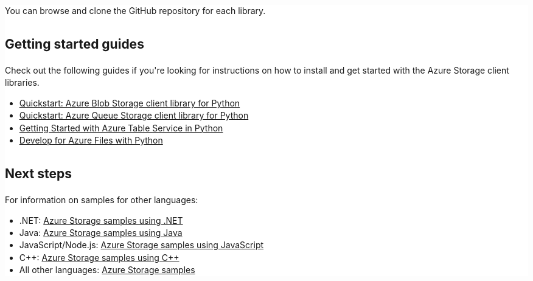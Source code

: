 You can browse and clone the GitHub repository for each library.

## Getting started guides

Check out the following guides if you're looking for instructions on how to install and get started with the Azure Storage client libraries.

- [Quickstart: Azure Blob Storage client library for Python](../blobs/storage-quickstart-blobs-python.md)
- [Quickstart: Azure Queue Storage client library for Python](../queues/storage-quickstart-queues-python.md)
- [Getting Started with Azure Table Service in Python](../../cosmos-db/table-storage-how-to-use-python.md)
- [Develop for Azure Files with Python](../files/storage-python-how-to-use-file-storage.md)

## Next steps

For information on samples for other languages:

- .NET: [Azure Storage samples using .NET](storage-samples-dotnet.md)
- Java: [Azure Storage samples using Java](storage-samples-java.md)
- JavaScript/Node.js: [Azure Storage samples using JavaScript](storage-samples-javascript.md)
- C++: [Azure Storage samples using C++](storage-samples-c-plus-plus.md)
- All other languages: [Azure Storage samples](storage-samples.md)
